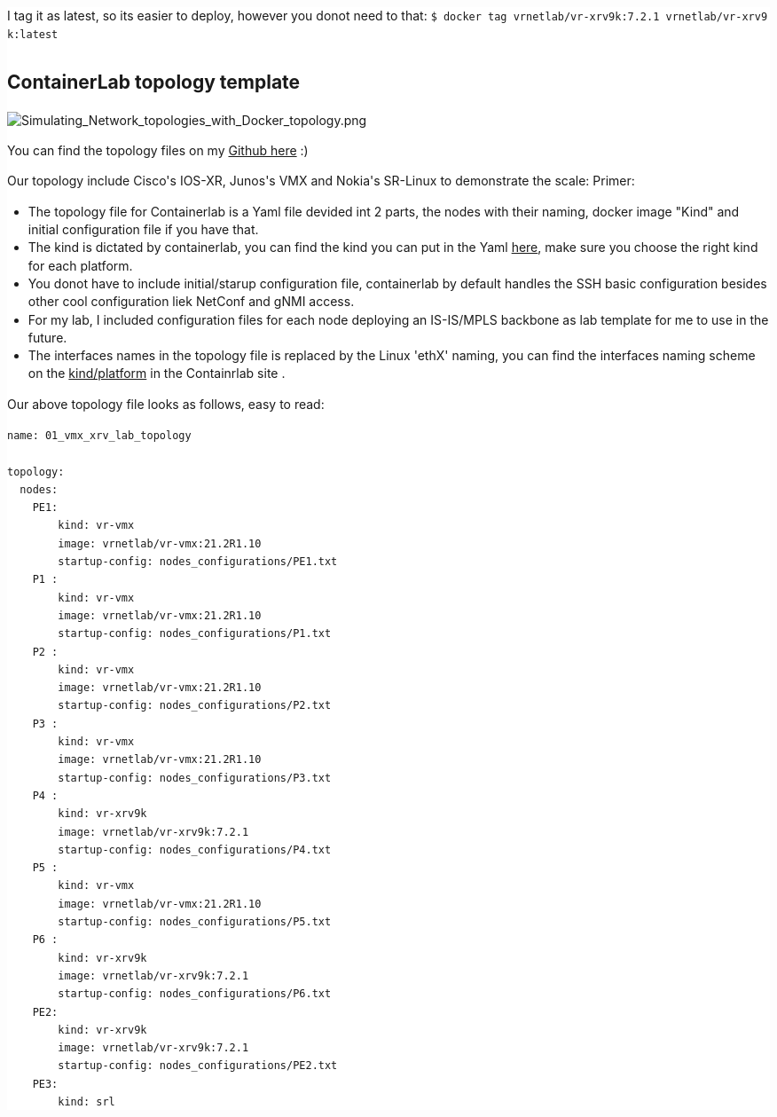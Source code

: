 I tag it as latest, so its easier to deploy, however you donot need to that:
`$ docker tag vrnetlab/vr-xrv9k:7.2.1 vrnetlab/vr-xrv9k:latest`

## ContainerLab topology template

![Simulating_Network_topologies_with_Docker_topology.png](Simulating_Network_topologies_with_Docker_topology.png)

You can find the topology files on my [Github here](https://github.com/amroashram/containerlab_labs/tree/main/01_vmx_xrv_lab) :) 

Our topology include Cisco's IOS-XR, Junos's VMX and Nokia's SR-Linux to demonstrate the scale:
Primer: 
- The topology file for Containerlab is a Yaml file devided int 2 parts, the nodes with their naming, docker image "Kind" and initial configuration file if you have that.
- The kind is dictated by containerlab, you can find the kind you can put in the Yaml [here](https://containerlab.dev/manual/kinds/), make sure you choose the right kind for each platform.
- You donot have to include initial/starup configuration file, containerlab by default handles the SSH basic configuration besides other cool configuration liek NetConf and gNMI access.
- For my lab, I included configuration files for each node deploying an IS-IS/MPLS backbone as lab template for me to use in the future.
- The interfaces names in the topology file is replaced by the Linux 'ethX' naming, you can find the interfaces naming scheme on the [kind/platform](https://containerlab.dev/manual/kinds/vr-xrv9k/) in the Containrlab site .

Our above topology file looks as follows, easy to read: 
```
name: 01_vmx_xrv_lab_topology

topology:
  nodes:
    PE1:
        kind: vr-vmx
        image: vrnetlab/vr-vmx:21.2R1.10
        startup-config: nodes_configurations/PE1.txt
    P1 :
        kind: vr-vmx
        image: vrnetlab/vr-vmx:21.2R1.10
        startup-config: nodes_configurations/P1.txt
    P2 :
        kind: vr-vmx
        image: vrnetlab/vr-vmx:21.2R1.10
        startup-config: nodes_configurations/P2.txt
    P3 :
        kind: vr-vmx
        image: vrnetlab/vr-vmx:21.2R1.10
        startup-config: nodes_configurations/P3.txt
    P4 :
        kind: vr-xrv9k
        image: vrnetlab/vr-xrv9k:7.2.1
        startup-config: nodes_configurations/P4.txt
    P5 :
        kind: vr-vmx
        image: vrnetlab/vr-vmx:21.2R1.10
        startup-config: nodes_configurations/P5.txt
    P6 :
        kind: vr-xrv9k
        image: vrnetlab/vr-xrv9k:7.2.1
        startup-config: nodes_configurations/P6.txt
    PE2:
        kind: vr-xrv9k
        image: vrnetlab/vr-xrv9k:7.2.1
        startup-config: nodes_configurations/PE2.txt
    PE3:
        kind: srl
```